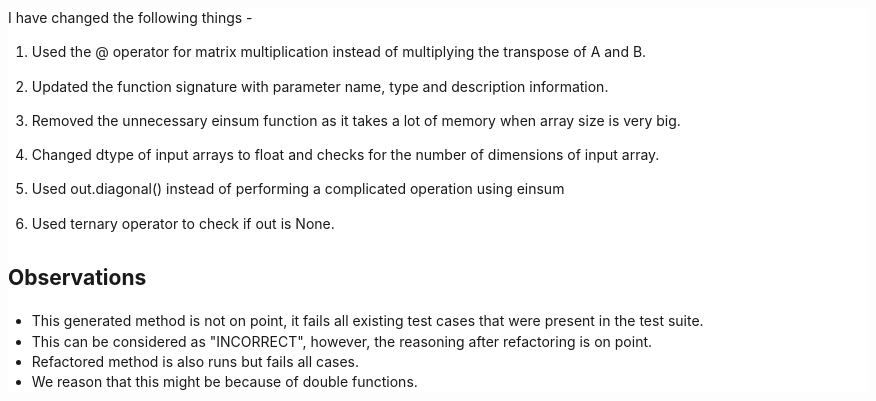I have changed the following things -

1. Used the @ operator for matrix multiplication instead of multiplying the transpose of A and B.

2. Updated the function signature with parameter name, type and description information.

3. Removed the unnecessary einsum function as it takes a lot of memory when array size is very big.

4. Changed dtype of input arrays to float and checks for the number of dimensions of input array. 

5. Used out.diagonal() instead of performing a complicated operation using einsum

6. Used ternary operator to check if out is None.

## Observations
+ This generated method is not on point, it fails all existing test cases that were present in the test suite.
+ This can be considered as "INCORRECT", however, the reasoning after refactoring is on point.
+ Refactored method is also runs but fails all cases.
+ We reason that this might be because of double functions.